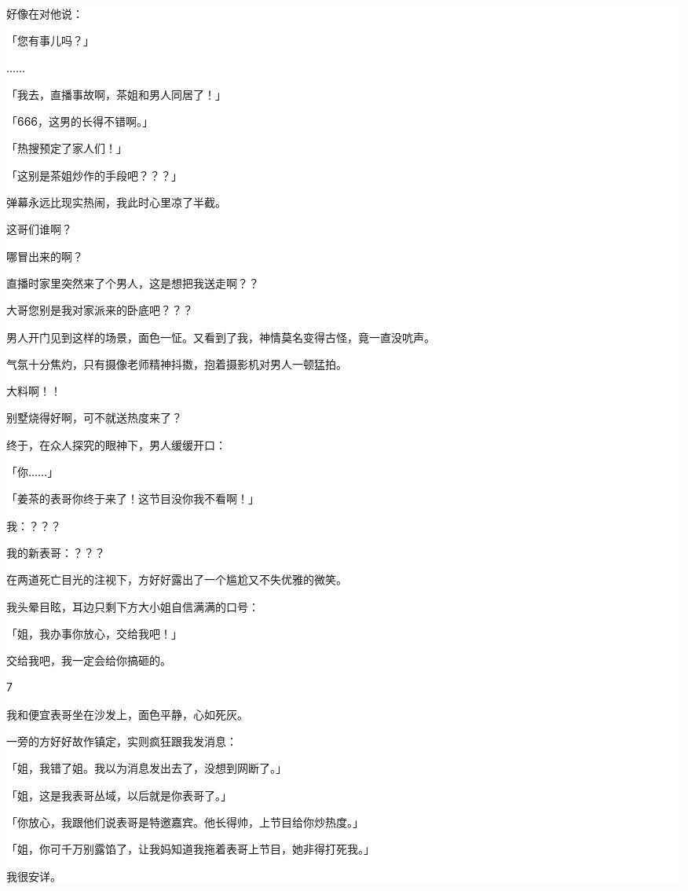 好像在对他说：

「您有事儿吗？」

……

「我去，直播事故啊，茶姐和男人同居了！」

「666，这男的长得不错啊。」

「热搜预定了家人们！」

「这别是茶姐炒作的手段吧？？？」

弹幕永远比现实热闹，我此时心里凉了半截。

这哥们谁啊？

哪冒出来的啊？

直播时家里突然来了个男人，这是想把我送走啊？？

大哥您别是我对家派来的卧底吧？？？

男人开门见到这样的场景，面色一怔。又看到了我，神情莫名变得古怪，竟一直没吭声。

气氛十分焦灼，只有摄像老师精神抖擞，抱着摄影机对男人一顿猛拍。

大料啊！！

别墅烧得好啊，可不就送热度来了？

终于，在众人探究的眼神下，男人缓缓开口：

「你……」

「姜茶的表哥你终于来了！这节目没你我不看啊！」

我：？？？

我的新表哥：？？？

在两道死亡目光的注视下，方好好露出了一个尴尬又不失优雅的微笑。

我头晕目眩，耳边只剩下方大小姐自信满满的口号：

「姐，我办事你放心，交给我吧！」

交给我吧，我一定会给你搞砸的。

7

我和便宜表哥坐在沙发上，面色平静，心如死灰。

一旁的方好好故作镇定，实则疯狂跟我发消息：

「姐，我错了姐。我以为消息发出去了，没想到网断了。」

「姐，这是我表哥丛域，以后就是你表哥了。」

「你放心，我跟他们说表哥是特邀嘉宾。他长得帅，上节目给你炒热度。」

「姐，你可千万别露馅了，让我妈知道我拖着表哥上节目，她非得打死我。」

我很安详。
